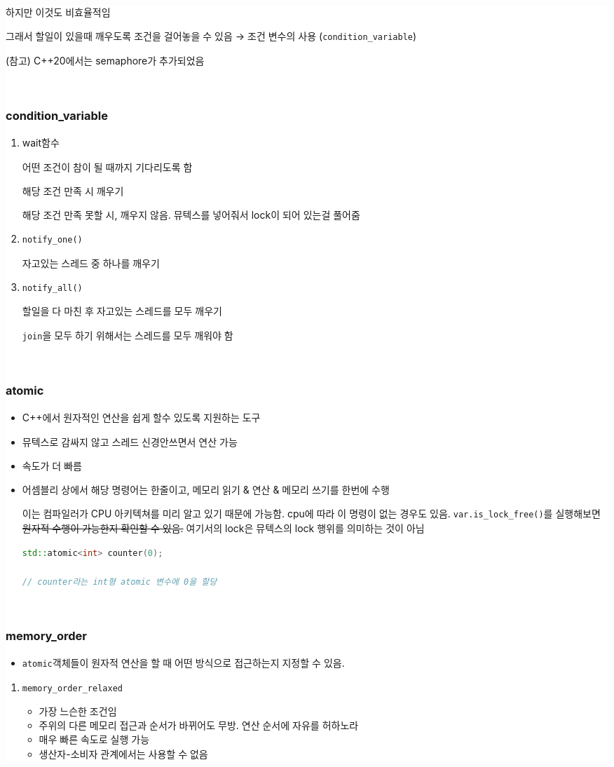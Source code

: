    하지만 이것도 비효율적임

   그래서 할일이 있을때 깨우도록 조건을 걸어놓을 수 있음 → 조건 변수의 사용 (`condition_variable`)

   (참고) C++20에서는 semaphore가 추가되었음

<br>

### condition_variable

1. wait함수

   어떤 조건이 참이 될 때까지 기다리도록 함

   해당 조건 만족 시 깨우기

   해당 조건 만족 못할 시, 깨우지 않음. 뮤텍스를 넣어줘서 lock이 되어 있는걸 풀어줌

2. `notify_one()`

   자고있는 스레드 중 하나를 깨우기

3. `notify_all()`

   할일을 다 마친 후 자고있는 스레드를 모두 깨우기

   `join`을 모두 하기 위해서는 스레드를 모두 깨워야 함

<br>

### atomic

- C++에서 원자적인 연산을 쉽게 할수 있도록 지원하는 도구

- 뮤텍스로 감싸지 않고 스레드 신경안쓰면서 연산 가능

- 속도가 더 빠름

- 어셈블리 상에서 해당 명령어는 한줄이고, 메모리 읽기 & 연산 & 메모리 쓰기를 한번에 수행

  이는 컴파일러가 CPU 아키텍쳐를 미리 알고 있기 때문에 가능함. cpu에 따라 이 명령이 없는 경우도 있음. `var.is_lock_free()`를 실행해보면 ~~원자적 수행이 가능한지 확인할 수 있음.~~ 여기서의 lock은 뮤텍스의 lock 행위를 의미하는 것이 아님

  ```c++
  std::atomic<int> counter(0);
  
  // counter라는 int형 atomic 변수에 0을 할당
  ```

<br>

### memory_order

- `atomic`객체들이 원자적 연산을 할 때 어떤 방식으로 접근하는지 지정할 수 있음.

1. `memory_order_relaxed`

   - 가장 느슨한 조건임
   - 주위의 다른 메모리 접근과 순서가 바뀌어도 무방. 연산 순서에 자유를 허하노라
   - 매우 빠른 속도로 실행 가능
   - 생산자-소비자 관계에서는 사용할 수 없음
